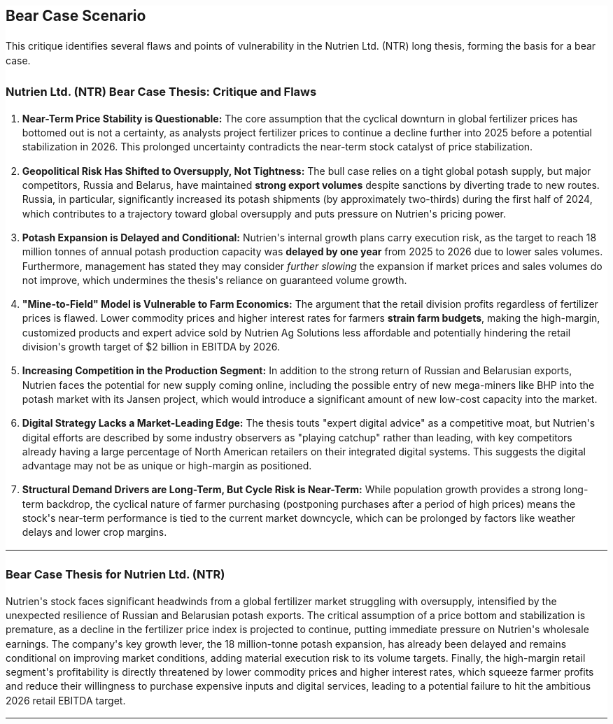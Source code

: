 
## Bear Case Scenario

This critique identifies several flaws and points of vulnerability in the Nutrien Ltd. (NTR) long thesis, forming the basis for a bear case.

### **Nutrien Ltd. (NTR) Bear Case Thesis: Critique and Flaws**

1.  **Near-Term Price Stability is Questionable:** The core assumption that the cyclical downturn in global fertilizer prices has bottomed out is not a certainty, as analysts project fertilizer prices to continue a decline further into 2025 before a potential stabilization in 2026. This prolonged uncertainty contradicts the near-term stock catalyst of price stabilization.

2.  **Geopolitical Risk Has Shifted to Oversupply, Not Tightness:** The bull case relies on a tight global potash supply, but major competitors, Russia and Belarus, have maintained **strong export volumes** despite sanctions by diverting trade to new routes. Russia, in particular, significantly increased its potash shipments (by approximately two-thirds) during the first half of 2024, which contributes to a trajectory toward global oversupply and puts pressure on Nutrien's pricing power.

3.  **Potash Expansion is Delayed and Conditional:** Nutrien's internal growth plans carry execution risk, as the target to reach 18 million tonnes of annual potash production capacity was **delayed by one year** from 2025 to 2026 due to lower sales volumes. Furthermore, management has stated they may consider *further slowing* the expansion if market prices and sales volumes do not improve, which undermines the thesis's reliance on guaranteed volume growth.

4.  **"Mine-to-Field" Model is Vulnerable to Farm Economics:** The argument that the retail division profits regardless of fertilizer prices is flawed. Lower commodity prices and higher interest rates for farmers **strain farm budgets**, making the high-margin, customized products and expert advice sold by Nutrien Ag Solutions less affordable and potentially hindering the retail division's growth target of $2 billion in EBITDA by 2026.

5.  **Increasing Competition in the Production Segment:** In addition to the strong return of Russian and Belarusian exports, Nutrien faces the potential for new supply coming online, including the possible entry of new mega-miners like BHP into the potash market with its Jansen project, which would introduce a significant amount of new low-cost capacity into the market.

6.  **Digital Strategy Lacks a Market-Leading Edge:** The thesis touts "expert digital advice" as a competitive moat, but Nutrien's digital efforts are described by some industry observers as "playing catchup" rather than leading, with key competitors already having a large percentage of North American retailers on their integrated digital systems. This suggests the digital advantage may not be as unique or high-margin as positioned.

7.  **Structural Demand Drivers are Long-Term, But Cycle Risk is Near-Term:** While population growth provides a strong long-term backdrop, the cyclical nature of farmer purchasing (postponing purchases after a period of high prices) means the stock's near-term performance is tied to the current market downcycle, which can be prolonged by factors like weather delays and lower crop margins.

***

### **Bear Case Thesis for Nutrien Ltd. (NTR)**

Nutrien's stock faces significant headwinds from a global fertilizer market struggling with oversupply, intensified by the unexpected resilience of Russian and Belarusian potash exports. The critical assumption of a price bottom and stabilization is premature, as a decline in the fertilizer price index is projected to continue, putting immediate pressure on Nutrien's wholesale earnings. The company's key growth lever, the 18 million-tonne potash expansion, has already been delayed and remains conditional on improving market conditions, adding material execution risk to its volume targets. Finally, the high-margin retail segment's profitability is directly threatened by lower commodity prices and higher interest rates, which squeeze farmer profits and reduce their willingness to purchase expensive inputs and digital services, leading to a potential failure to hit the ambitious 2026 retail EBITDA target.

---